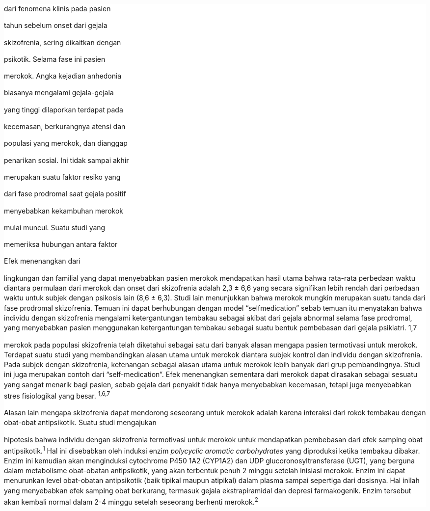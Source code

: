 <tr><td style="vertical-align:middle;">
<p><span class="font3">dari fenomena klinis pada pasien</span></p></td><td style="vertical-align:middle;">
<p><span class="font3">tahun sebelum onset dari gejala</span></p></td></tr>
<tr><td style="vertical-align:middle;">
<p><span class="font3">skizofrenia, sering dikaitkan dengan</span></p></td><td style="vertical-align:middle;">
<p><span class="font3">psikotik. Selama fase ini pasien</span></p></td></tr>
<tr><td style="vertical-align:middle;">
<p><span class="font3">merokok. Angka kejadian anhedonia</span></p></td><td style="vertical-align:middle;">
<p><span class="font3">biasanya mengalami gejala-gejala</span></p></td></tr>
<tr><td style="vertical-align:middle;">
<p><span class="font3">yang tinggi dilaporkan terdapat pada</span></p></td><td style="vertical-align:middle;">
<p><span class="font3">kecemasan, berkurangnya atensi dan</span></p></td></tr>
<tr><td style="vertical-align:middle;">
<p><span class="font3">populasi yang merokok, dan dianggap</span></p></td><td style="vertical-align:middle;">
<p><span class="font3">penarikan sosial. Ini tidak sampai akhir</span></p></td></tr>
<tr><td style="vertical-align:middle;">
<p><span class="font3">merupakan suatu faktor resiko yang</span></p></td><td style="vertical-align:middle;">
<p><span class="font3">dari fase prodromal saat gejala positif</span></p></td></tr>
<tr><td style="vertical-align:bottom;">
<p><span class="font3">menyebabkan kekambuhan merokok</span></p></td><td style="vertical-align:bottom;">
<p><span class="font3">mulai muncul. Suatu studi yang</span></p></td></tr>
</table>
<p><span class="font3">memeriksa hubungan antara faktor</span></p>
<p><span class="font3">Efek menenangkan dari</span></p>
<p><span class="font3">lingkungan dan familial yang dapat menyebabkan pasien merokok mendapatkan hasil utama bahwa rata-rata perbedaan waktu diantara permulaan dari merokok dan onset dari skizofrenia adalah 2,3 ± 6,6 yang secara signifikan lebih rendah dari perbedaan waktu untuk subjek dengan psikosis lain (8,6 ± 6,3). Studi lain menunjukkan bahwa merokok mungkin merupakan suatu tanda dari fase prodromal skizofrenia. Temuan ini dapat berhubungan dengan model “selfmedication” sebab temuan itu menyatakan bahwa individu dengan skizofrenia mengalami ketergantungan tembakau sebagai akibat dari gejala abnormal selama fase prodromal, yang menyebabkan pasien menggunakan ketergantungan tembakau sebagai suatu bentuk pembebasan dari gejala psikiatri. </span><span class="font2">1,7</span></p>
<p><span class="font3">merokok pada populasi skizofrenia telah diketahui sebagai satu dari banyak alasan mengapa pasien termotivasi untuk merokok. Terdapat suatu studi yang membandingkan alasan utama untuk merokok diantara subjek kontrol dan individu dengan skizofrenia. Pada subjek dengan skizofrenia, ketenangan sebagai alasan utama untuk merokok lebih banyak dari grup pembandingnya. Studi ini juga merupakan contoh dari “self-medication”. Efek menenangkan sementara dari merokok dapat dirasakan sebagai sesuatu yang sangat menarik bagi pasien, sebab gejala dari penyakit tidak hanya menyebabkan kecemasan, tetapi juga menyebabkan stres fisiologikal yang besar. <sup>1,6,7</sup></span></p>
<p><span class="font3">Alasan lain mengapa skizofrenia dapat mendorong seseorang untuk merokok adalah karena interaksi dari rokok tembakau dengan obat-obat antipsikotik. Suatu studi mengajukan</span></p>
<p><span class="font3">hipotesis bahwa individu dengan skizofrenia termotivasi untuk merokok untuk mendapatkan pembebasan dari efek samping obat antipsikotik.<sup>1</sup> Hal ini disebabkan oleh induksi enzim </span><span class="font3" style="font-style:italic;">polycyclic aromatic carbohydrates</span><span class="font3"> yang diproduksi ketika tembakau dibakar. Enzim ini kemudian akan menginduksi cytochrome P450 1A2 (CYP1A2) dan UDP glucoronosyltransferase (UGT), yang berguna dalam metabolisme obat-obatan antipsikotik, yang akan terbentuk penuh 2 minggu setelah inisiasi merokok. Enzim ini dapat menurunkan level obat-obatan antipsikotik (baik tipikal maupun atipikal) dalam plasma sampai sepertiga dari dosisnya. Hal inilah yang menyebabkan efek samping obat berkurang, termasuk gejala ekstrapiramidal dan depresi farmakogenik. Enzim tersebut akan kembali normal dalam 2-4 minggu setelah seseorang berhenti merokok.<sup>2</sup></span></p>